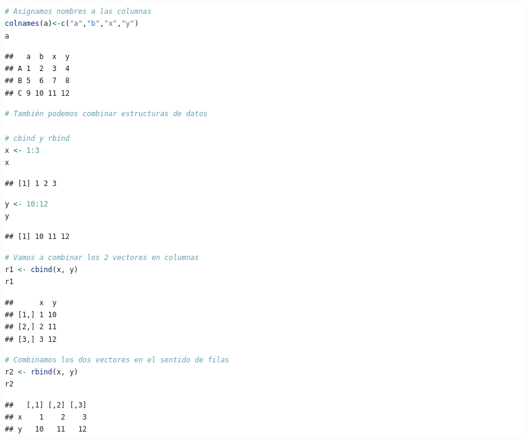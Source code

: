 ``` r
# Asignamos nombres a las columnas
colnames(a)<-c("a","b","x","y")
a
```

    ##   a  b  x  y
    ## A 1  2  3  4
    ## B 5  6  7  8
    ## C 9 10 11 12

``` r
# También podemos combinar estructuras de datos

# cbind y rbind
x <- 1:3
x
```

    ## [1] 1 2 3

``` r
y <- 10:12
y
```

    ## [1] 10 11 12

``` r
# Vamos a combinar los 2 vectores en columnas
r1 <- cbind(x, y)
r1
```

    ##      x  y
    ## [1,] 1 10
    ## [2,] 2 11
    ## [3,] 3 12

``` r
# Combinamos los dos vectores en el sentido de filas
r2 <- rbind(x, y)
r2
```

    ##   [,1] [,2] [,3]
    ## x    1    2    3
    ## y   10   11   12

